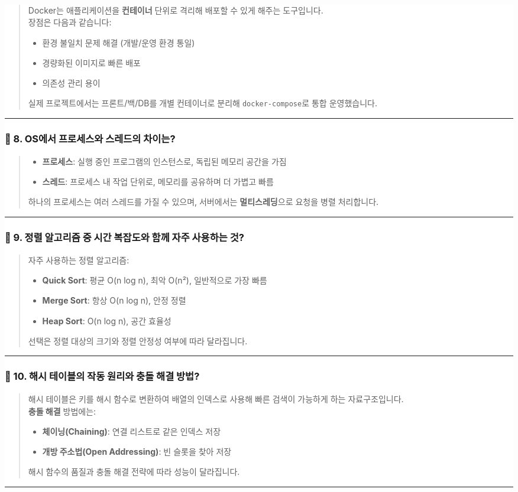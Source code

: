 > Docker는 애플리케이션을 **컨테이너** 단위로 격리해 배포할 수 있게 해주는 도구입니다.  
> 장점은 다음과 같습니다:
> 
> - 환경 불일치 문제 해결 (개발/운영 환경 통일)
>     
> - 경량화된 이미지로 빠른 배포
>     
> - 의존성 관리 용이
>     
> 
> 실제 프로젝트에서는 프론트/백/DB를 개별 컨테이너로 분리해 `docker-compose`로 통합 운영했습니다.

---

### 📌 8. OS에서 프로세스와 스레드의 차이는?

> - **프로세스**: 실행 중인 프로그램의 인스턴스로, 독립된 메모리 공간을 가짐
>     
> - **스레드**: 프로세스 내 작업 단위로, 메모리를 공유하며 더 가볍고 빠름
>     
> 
> 하나의 프로세스는 여러 스레드를 가질 수 있으며, 서버에서는 **멀티스레딩**으로 요청을 병렬 처리합니다.

---

### 📌 9. 정렬 알고리즘 중 시간 복잡도와 함께 자주 사용하는 것?

> 자주 사용하는 정렬 알고리즘:
> 
> - **Quick Sort**: 평균 O(n log n), 최악 O(n²), 일반적으로 가장 빠름
>     
> - **Merge Sort**: 항상 O(n log n), 안정 정렬
>     
> - **Heap Sort**: O(n log n), 공간 효율성
>     
> 
> 선택은 정렬 대상의 크기와 정렬 안정성 여부에 따라 달라집니다.

---

### 📌 10. 해시 테이블의 작동 원리와 충돌 해결 방법?

> 해시 테이블은 키를 해시 함수로 변환하여 배열의 인덱스로 사용해 빠른 검색이 가능하게 하는 자료구조입니다.  
> **충돌 해결** 방법에는:
> 
> - **체이닝(Chaining)**: 연결 리스트로 같은 인덱스 저장
>     
> - **개방 주소법(Open Addressing)**: 빈 슬롯을 찾아 저장
>     
> 
> 해시 함수의 품질과 충돌 해결 전략에 따라 성능이 달라집니다.

---
